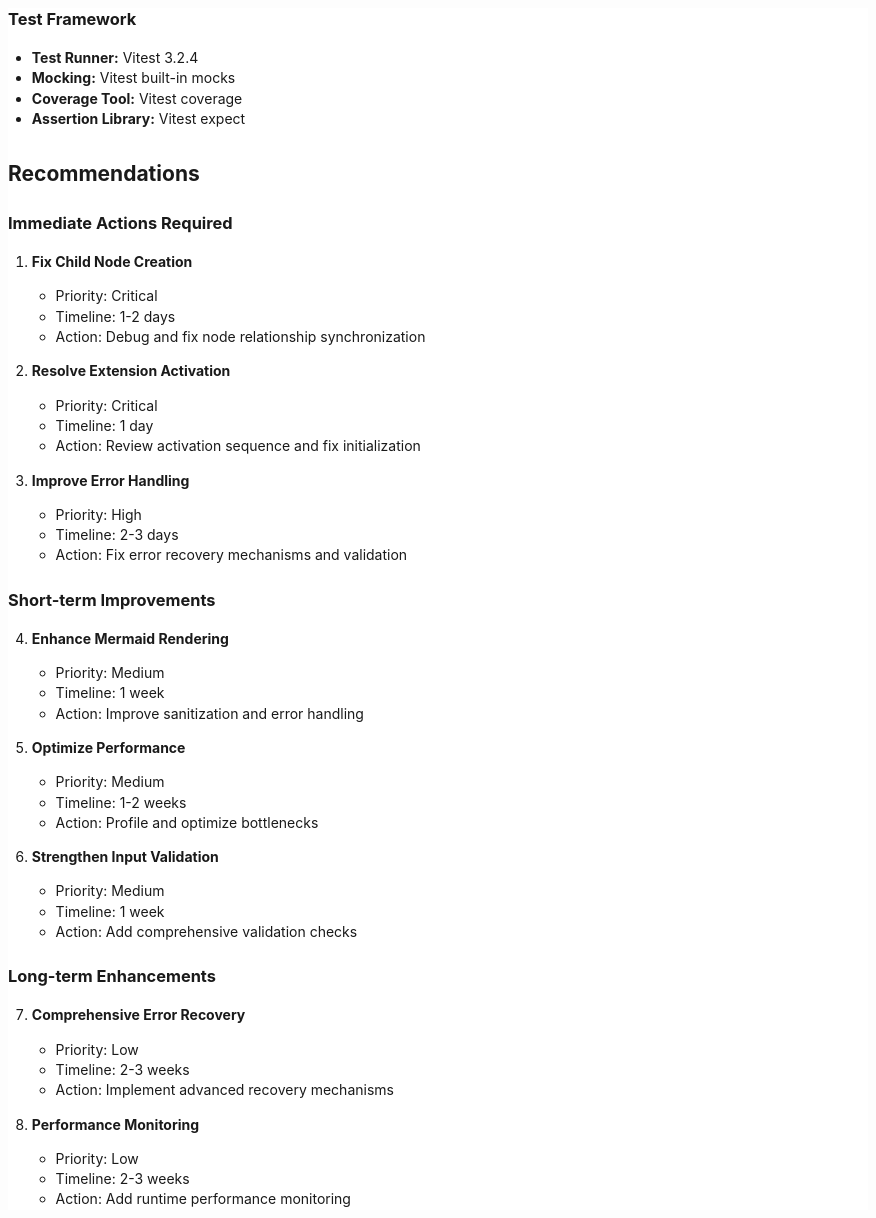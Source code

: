 ### Test Framework
- **Test Runner:** Vitest 3.2.4
- **Mocking:** Vitest built-in mocks
- **Coverage Tool:** Vitest coverage
- **Assertion Library:** Vitest expect

## Recommendations

### Immediate Actions Required

1. **Fix Child Node Creation**
   - Priority: Critical
   - Timeline: 1-2 days
   - Action: Debug and fix node relationship synchronization

2. **Resolve Extension Activation**
   - Priority: Critical
   - Timeline: 1 day
   - Action: Review activation sequence and fix initialization

3. **Improve Error Handling**
   - Priority: High
   - Timeline: 2-3 days
   - Action: Fix error recovery mechanisms and validation

### Short-term Improvements

4. **Enhance Mermaid Rendering**
   - Priority: Medium
   - Timeline: 1 week
   - Action: Improve sanitization and error handling

5. **Optimize Performance**
   - Priority: Medium
   - Timeline: 1-2 weeks
   - Action: Profile and optimize bottlenecks

6. **Strengthen Input Validation**
   - Priority: Medium
   - Timeline: 1 week
   - Action: Add comprehensive validation checks

### Long-term Enhancements

7. **Comprehensive Error Recovery**
   - Priority: Low
   - Timeline: 2-3 weeks
   - Action: Implement advanced recovery mechanisms

8. **Performance Monitoring**
   - Priority: Low
   - Timeline: 2-3 weeks
   - Action: Add runtime performance monitoring
